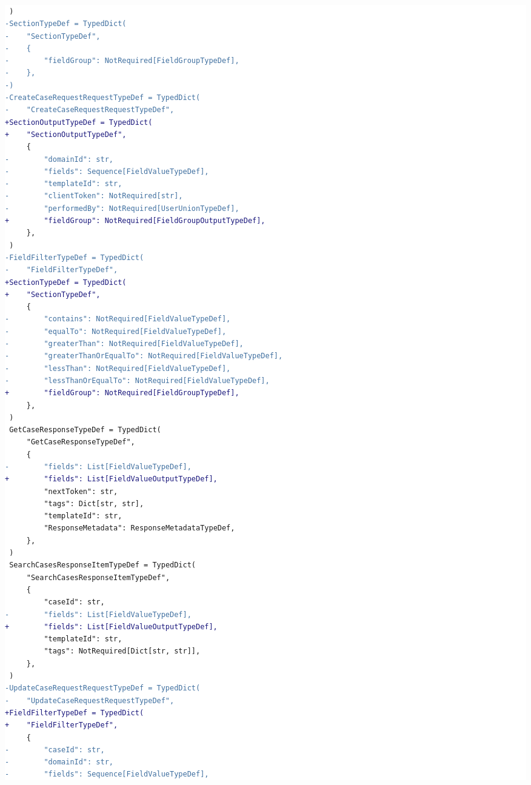 ```diff
 )
-SectionTypeDef = TypedDict(
-    "SectionTypeDef",
-    {
-        "fieldGroup": NotRequired[FieldGroupTypeDef],
-    },
-)
-CreateCaseRequestRequestTypeDef = TypedDict(
-    "CreateCaseRequestRequestTypeDef",
+SectionOutputTypeDef = TypedDict(
+    "SectionOutputTypeDef",
     {
-        "domainId": str,
-        "fields": Sequence[FieldValueTypeDef],
-        "templateId": str,
-        "clientToken": NotRequired[str],
-        "performedBy": NotRequired[UserUnionTypeDef],
+        "fieldGroup": NotRequired[FieldGroupOutputTypeDef],
     },
 )
-FieldFilterTypeDef = TypedDict(
-    "FieldFilterTypeDef",
+SectionTypeDef = TypedDict(
+    "SectionTypeDef",
     {
-        "contains": NotRequired[FieldValueTypeDef],
-        "equalTo": NotRequired[FieldValueTypeDef],
-        "greaterThan": NotRequired[FieldValueTypeDef],
-        "greaterThanOrEqualTo": NotRequired[FieldValueTypeDef],
-        "lessThan": NotRequired[FieldValueTypeDef],
-        "lessThanOrEqualTo": NotRequired[FieldValueTypeDef],
+        "fieldGroup": NotRequired[FieldGroupTypeDef],
     },
 )
 GetCaseResponseTypeDef = TypedDict(
     "GetCaseResponseTypeDef",
     {
-        "fields": List[FieldValueTypeDef],
+        "fields": List[FieldValueOutputTypeDef],
         "nextToken": str,
         "tags": Dict[str, str],
         "templateId": str,
         "ResponseMetadata": ResponseMetadataTypeDef,
     },
 )
 SearchCasesResponseItemTypeDef = TypedDict(
     "SearchCasesResponseItemTypeDef",
     {
         "caseId": str,
-        "fields": List[FieldValueTypeDef],
+        "fields": List[FieldValueOutputTypeDef],
         "templateId": str,
         "tags": NotRequired[Dict[str, str]],
     },
 )
-UpdateCaseRequestRequestTypeDef = TypedDict(
-    "UpdateCaseRequestRequestTypeDef",
+FieldFilterTypeDef = TypedDict(
+    "FieldFilterTypeDef",
     {
-        "caseId": str,
-        "domainId": str,
-        "fields": Sequence[FieldValueTypeDef],
```